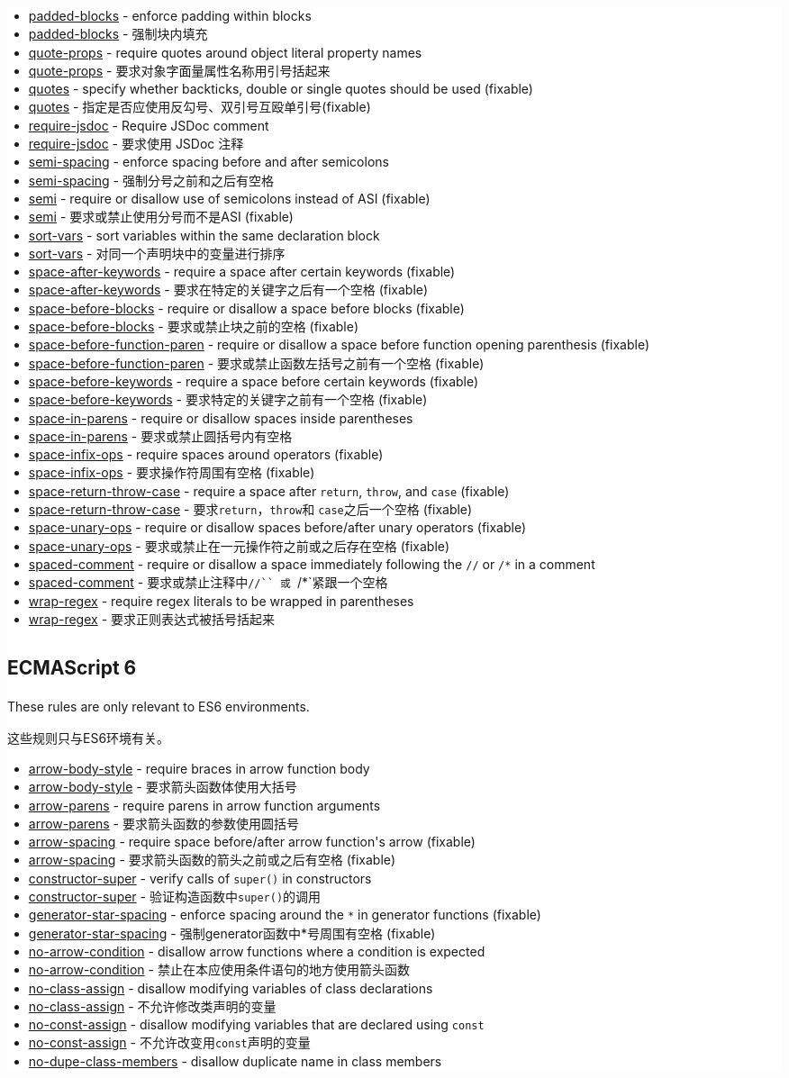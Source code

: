 * [padded-blocks](padded-blocks) - enforce padding within blocks
* [padded-blocks](padded-blocks) - 强制块内填充
* [quote-props](quote-props) - require quotes around object literal property names
* [quote-props](quote-props) - 要求对象字面量属性名称用引号括起来
* [quotes](quotes) - specify whether backticks, double or single quotes should be used (fixable)
* [quotes](quotes) - 指定是否应使用反勾号、双引号互殴单引号(fixable)
* [require-jsdoc](require-jsdoc) - Require JSDoc comment
* [require-jsdoc](require-jsdoc) - 要求使用 JSDoc 注释
* [semi-spacing](semi-spacing) - enforce spacing before and after semicolons
* [semi-spacing](semi-spacing) - 强制分号之前和之后有空格
* [semi](semi) - require or disallow use of semicolons instead of ASI (fixable)
* [semi](semi) - 要求或禁止使用分号而不是ASI (fixable)
* [sort-vars](sort-vars) - sort variables within the same declaration block
* [sort-vars](sort-vars) - 对同一个声明块中的变量进行排序
* [space-after-keywords](space-after-keywords) - require a space after certain keywords (fixable)
* [space-after-keywords](space-after-keywords) - 要求在特定的关键字之后有一个空格 (fixable)
* [space-before-blocks](space-before-blocks) - require or disallow a space before blocks (fixable)
* [space-before-blocks](space-before-blocks) - 要求或禁止块之前的空格 (fixable)
* [space-before-function-paren](space-before-function-paren) - require or disallow a space before function opening parenthesis (fixable)
* [space-before-function-paren](space-before-function-paren) - 要求或禁止函数左括号之前有一个空格 (fixable)
* [space-before-keywords](space-before-keywords) - require a space before certain keywords (fixable)
* [space-before-keywords](space-before-keywords) - 要求特定的关键字之前有一个空格 (fixable)
* [space-in-parens](space-in-parens) - require or disallow spaces inside parentheses
* [space-in-parens](space-in-parens) - 要求或禁止圆括号内有空格
* [space-infix-ops](space-infix-ops) - require spaces around operators (fixable)
* [space-infix-ops](space-infix-ops) - 要求操作符周围有空格 (fixable)
* [space-return-throw-case](space-return-throw-case) - require a space after `return`, `throw`, and `case` (fixable)
* [space-return-throw-case](space-return-throw-case) - 要求`return`，`throw`和 `case`之后一个空格 (fixable)
* [space-unary-ops](space-unary-ops) - require or disallow spaces before/after unary operators (fixable)
* [space-unary-ops](space-unary-ops) - 要求或禁止在一元操作符之前或之后存在空格 (fixable)
* [spaced-comment](spaced-comment) - require or disallow a space immediately following the `//` or `/*` in a comment
* [spaced-comment](spaced-comment) - 要求或禁止注释中`//`` 或 `/*`紧跟一个空格
* [wrap-regex](wrap-regex) - require regex literals to be wrapped in parentheses
* [wrap-regex](wrap-regex) - 要求正则表达式被括号括起来

## ECMAScript 6

These rules are only relevant to ES6 environments.

这些规则只与ES6环境有关。

* [arrow-body-style](arrow-body-style) - require braces in arrow function body
* [arrow-body-style](arrow-body-style) - 要求箭头函数体使用大括号
* [arrow-parens](arrow-parens) - require parens in arrow function arguments
* [arrow-parens](arrow-parens) - 要求箭头函数的参数使用圆括号
* [arrow-spacing](arrow-spacing) - require space before/after arrow function's arrow (fixable)
* [arrow-spacing](arrow-spacing) - 要求箭头函数的箭头之前或之后有空格 (fixable)
* [constructor-super](constructor-super) - verify calls of `super()` in constructors
* [constructor-super](constructor-super) - 验证构造函数中`super()`的调用
* [generator-star-spacing](generator-star-spacing) - enforce spacing around the `*` in generator functions (fixable)
* [generator-star-spacing](generator-star-spacing) - 强制generator函数中*号周围有空格 (fixable)
* [no-arrow-condition](no-arrow-condition) - disallow arrow functions where a condition is expected
* [no-arrow-condition](no-arrow-condition) - 禁止在本应使用条件语句的地方使用箭头函数
* [no-class-assign](no-class-assign) - disallow modifying variables of class declarations
* [no-class-assign](no-class-assign) - 不允许修改类声明的变量
* [no-const-assign](no-const-assign) - disallow modifying variables that are declared using `const`
* [no-const-assign](no-const-assign) - 不允许改变用`const`声明的变量
* [no-dupe-class-members](no-dupe-class-members) - disallow duplicate name in class members